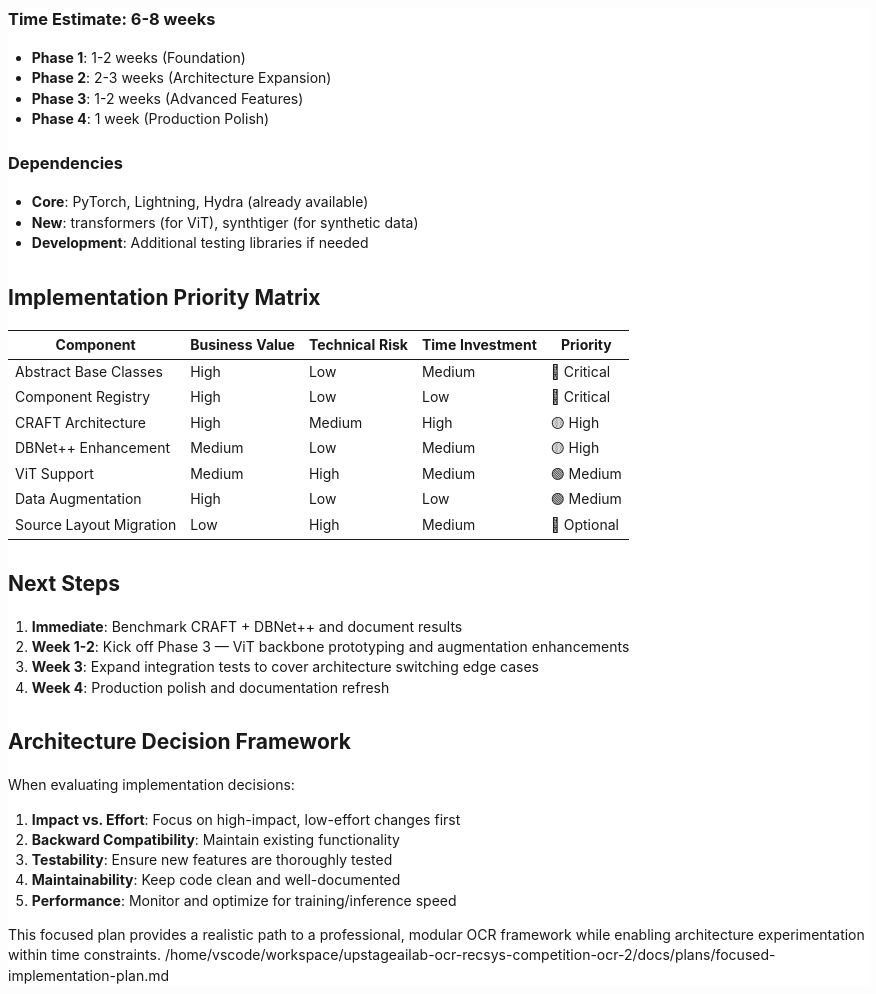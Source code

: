 ### Time Estimate: 6-8 weeks
- **Phase 1**: 1-2 weeks (Foundation)
- **Phase 2**: 2-3 weeks (Architecture Expansion)
- **Phase 3**: 1-2 weeks (Advanced Features)
- **Phase 4**: 1 week (Production Polish)

### Dependencies
- **Core**: PyTorch, Lightning, Hydra (already available)
- **New**: transformers (for ViT), synthtiger (for synthetic data)
- **Development**: Additional testing libraries if needed

## Implementation Priority Matrix

| Component | Business Value | Technical Risk | Time Investment | Priority |
|-----------|----------------|----------------|-----------------|----------|
| Abstract Base Classes | High | Low | Medium | 🔴 Critical |
| Component Registry | High | Low | Low | 🔴 Critical |
| CRAFT Architecture | High | Medium | High | 🟡 High |
| DBNet++ Enhancement | Medium | Low | Medium | 🟡 High |
| ViT Support | Medium | High | Medium | 🟢 Medium |
| Data Augmentation | High | Low | Low | 🟢 Medium |
| Source Layout Migration | Low | High | Medium | 🔵 Optional |

## Next Steps

1. **Immediate**: Benchmark CRAFT + DBNet++ and document results
2. **Week 1-2**: Kick off Phase 3 — ViT backbone prototyping and augmentation enhancements
3. **Week 3**: Expand integration tests to cover architecture switching edge cases
4. **Week 4**: Production polish and documentation refresh

## Architecture Decision Framework

When evaluating implementation decisions:

1. **Impact vs. Effort**: Focus on high-impact, low-effort changes first
2. **Backward Compatibility**: Maintain existing functionality
3. **Testability**: Ensure new features are thoroughly tested
4. **Maintainability**: Keep code clean and well-documented
5. **Performance**: Monitor and optimize for training/inference speed

This focused plan provides a realistic path to a professional, modular OCR framework while enabling architecture experimentation within time constraints.</content>
<parameter name="filePath">/home/vscode/workspace/upstageailab-ocr-recsys-competition-ocr-2/docs/plans/focused-implementation-plan.md
